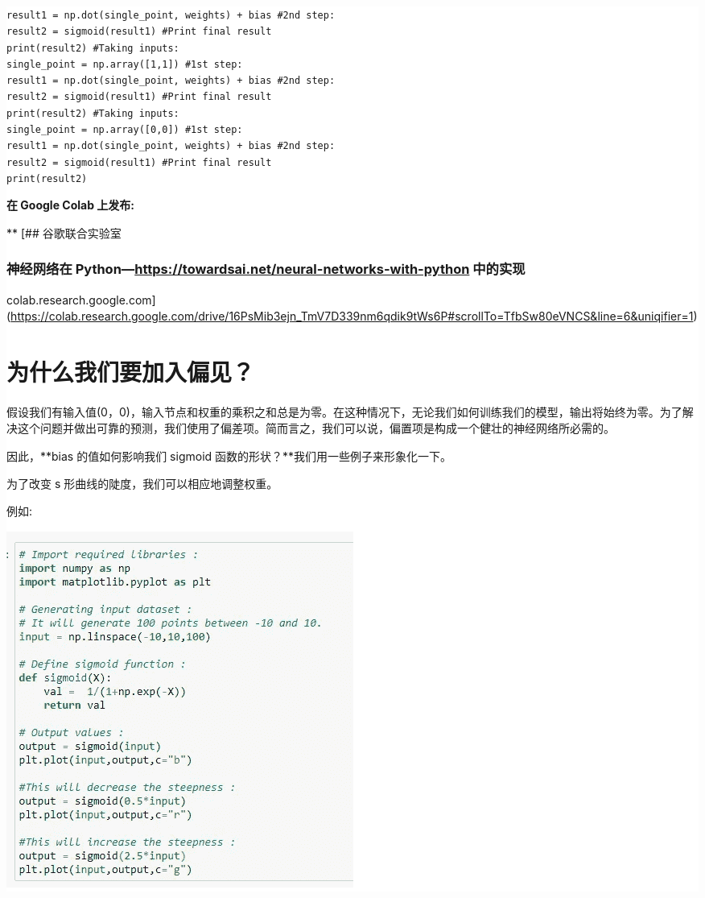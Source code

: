 ```
result1 = np.dot(single_point, weights) + bias #2nd step:
result2 = sigmoid(result1) #Print final result
print(result2) #Taking inputs:
single_point = np.array([1,1]) #1st step:
result1 = np.dot(single_point, weights) + bias #2nd step:
result2 = sigmoid(result1) #Print final result
print(result2) #Taking inputs:
single_point = np.array([0,0]) #1st step:
result1 = np.dot(single_point, weights) + bias #2nd step:
result2 = sigmoid(result1) #Print final result
print(result2)
```

****在 Google Colab 上发布:****

**[](https://colab.research.google.com/drive/16PsMib3ejn_TmV7D339nm6qdik9tWs6P#scrollTo=TfbSw80eVNCS&line=6&uniqifier=1) [## 谷歌联合实验室

### 神经网络在 Python—https://towardsai.net/neural-networks-with-python 中的实现

colab.research.google.com](https://colab.research.google.com/drive/16PsMib3ejn_TmV7D339nm6qdik9tWs6P#scrollTo=TfbSw80eVNCS&line=6&uniqifier=1) 

# 为什么我们要加入偏见？

假设我们有输入值(0，0)，输入节点和权重的乘积之和总是为零。在这种情况下，无论我们如何训练我们的模型，输出将始终为零。为了解决这个问题并做出可靠的预测，我们使用了偏差项。简而言之，我们可以说，偏置项是构成一个健壮的神经网络所必需的。

因此，**bias 的值如何影响我们 sigmoid 函数的形状？**我们用一些例子来形象化一下。

为了改变 s 形曲线的陡度，我们可以相应地调整权重。

例如:

![](img/1e65086e978f0413d22b1ed409774d56.png)
